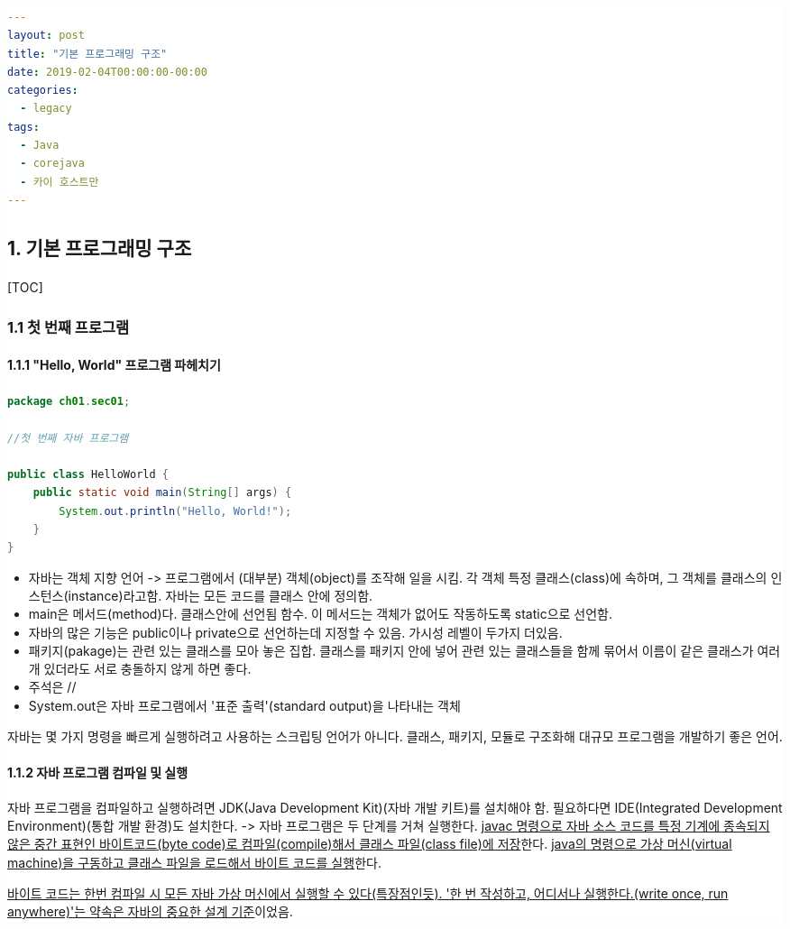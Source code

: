 ```yaml
---
layout: post
title: "기본 프로그래밍 구조"
date: 2019-02-04T00:00:00-00:00
categories:
  - legacy
tags:
  - Java
  - corejava
  - 카이 호스트만
---
```


## 1. 기본 프로그래밍 구조

[TOC]

### 1.1 첫 번째 프로그램

#### 1.1.1 "Hello, World" 프로그램 파헤치기

```java
package ch01.sec01;

//첫 번째 자바 프로그램

public class HelloWorld {
    public static void main(String[] args) {
        System.out.println("Hello, World!");
    }
}
```

- 자바는 객체 지향 언어 -> 프로그램에서 (대부분) 객체(object)를 조작해 일을 시킴. 각 객체 특정 클래스(class)에 속하며, 그 객체를 클래스의 인스턴스(instance)라고함. 자바는 모든 코드를 클래스 안에 정의함.
- main은 메서드(method)다. 클래스안에 선언됨 함수. 이 메서드는 객체가 없어도 작동하도록 static으로 선언함.
- 자바의 많은 기능은 public이나 private으로 선언하는데 지정할 수 있음. 가시성 레벨이 두가지 더있음.
- 패키지(pakage)는 관련 있는 클래스를 모아 놓은 집합. 클래스를 패키지 안에 넣어 관련 있는 클래스들을 함께 묶어서 이름이 같은 클래스가 여러 개 있더라도 서로 충돌하지 않게 하면 좋다.
- 주석은 //
- System.out은 자바 프로그램에서 '표준 출력'(standard output)을 나타내는 객체

자바는 몇 가지 명령을 빠르게 실행하려고 사용하는 스크립팅 언어가 아니다. 클래스, 패키지, 모듈로 구조화해 대규모 프로그램을 개발하기 좋은 언어.

#### 1.1.2 자바 프로그램 컴파일 및 실행

자바 프로그램을 컴파일하고 실행하려면 JDK(Java Development Kit)(자바 개발 키트)를 설치해야 함. 필요하다면 IDE(Integrated Development Environment)(통합 개발 환경)도 설치한다. -> 자바 프로그램은 두 단계를 거쳐 실행한다. <u>javac 명령으로 자바 소스 코드를 특정 기계에 종속되지 않은 중간 표현인 바이트코드(byte code)로 컴파일(compile)해서 클래스 파일(class file)에 저장</u>한다. <u>java의 명령으로 가상 머신(virtual machine)을 구동하고 클래스 파일을 로드해서 바이트 코드를 실행</u>한다.

<u>바이트 코드는 한번 컴파일 시 모든 자바 가상 머신에서 실행할 수 있다(특장점인듯). '한 번 작성하고, 어디서나 실행한다.(write once, run anywhere)'는 약속은 자바의 중요한 설계 기준</u>이었음.
